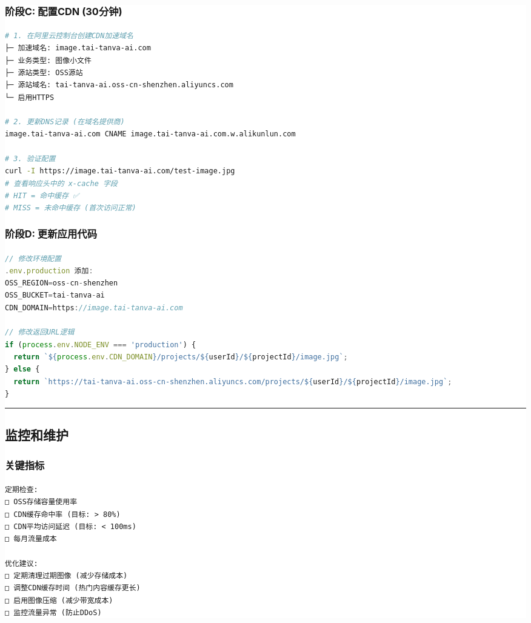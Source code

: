 ### 阶段C: 配置CDN (30分钟)

```bash
# 1. 在阿里云控制台创建CDN加速域名
├─ 加速域名: image.tai-tanva-ai.com
├─ 业务类型: 图像小文件
├─ 源站类型: OSS源站
├─ 源站域名: tai-tanva-ai.oss-cn-shenzhen.aliyuncs.com
└─ 启用HTTPS

# 2. 更新DNS记录 (在域名提供商)
image.tai-tanva-ai.com CNAME image.tai-tanva-ai.com.w.alikunlun.com

# 3. 验证配置
curl -I https://image.tai-tanva-ai.com/test-image.jpg
# 查看响应头中的 x-cache 字段
# HIT = 命中缓存 ✅
# MISS = 未命中缓存 (首次访问正常)
```

### 阶段D: 更新应用代码

```typescript
// 修改环境配置
.env.production 添加:
OSS_REGION=oss-cn-shenzhen
OSS_BUCKET=tai-tanva-ai
CDN_DOMAIN=https://image.tai-tanva-ai.com

// 修改返回URL逻辑
if (process.env.NODE_ENV === 'production') {
  return `${process.env.CDN_DOMAIN}/projects/${userId}/${projectId}/image.jpg`;
} else {
  return `https://tai-tanva-ai.oss-cn-shenzhen.aliyuncs.com/projects/${userId}/${projectId}/image.jpg`;
}
```

---

## 监控和维护

### 关键指标

```
定期检查:
□ OSS存储容量使用率
□ CDN缓存命中率 (目标: > 80%)
□ CDN平均访问延迟 (目标: < 100ms)
□ 每月流量成本

优化建议:
□ 定期清理过期图像 (减少存储成本)
□ 调整CDN缓存时间 (热门内容缓存更长)
□ 启用图像压缩 (减少带宽成本)
□ 监控流量异常 (防止DDoS)
```
